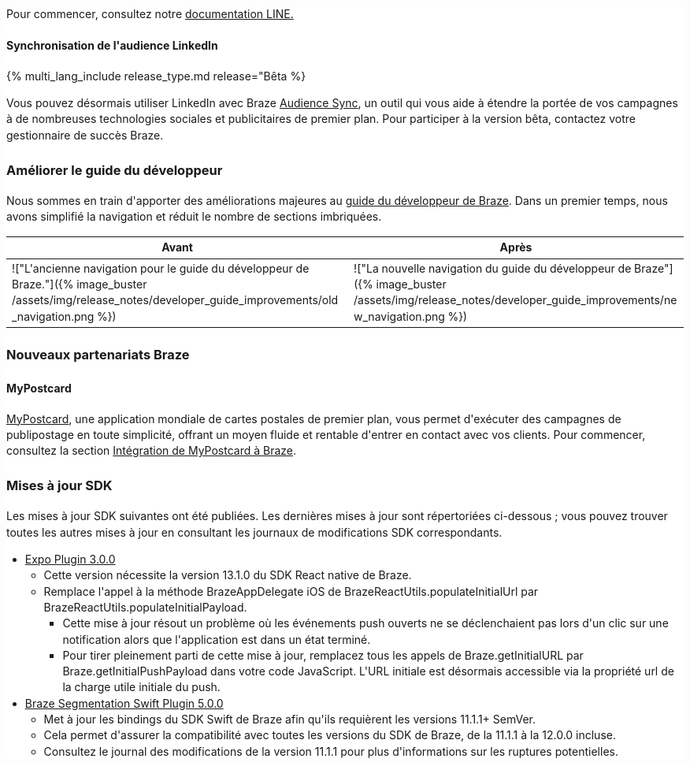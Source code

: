 Pour commencer, consultez notre [documentation LINE.]({{site.baseurl}}/user_guide/message_building_by_channel/line/)
 
#### Synchronisation de l'audience LinkedIn

{% multi_lang_include release_type.md release="Bêta %}

Vous pouvez désormais utiliser LinkedIn avec Braze [Audience Sync]({{site.baseurl}}/partners/canvas_steps/), un outil qui vous aide à étendre la portée de vos campagnes à de nombreuses technologies sociales et publicitaires de premier plan. Pour participer à la version bêta, contactez votre gestionnaire de succès Braze.
 
### Améliorer le guide du développeur
 
Nous sommes en train d'apporter des améliorations majeures au [guide du développeur de Braze]({{site.baseurl}}/developer_guide/home/). Dans un premier temps, nous avons simplifié la navigation et réduit le nombre de sections imbriquées. 

|Avant|Après|
|------|-----|
|!["L'ancienne navigation pour le guide du développeur de Braze."]({% image_buster /assets/img/release_notes/developer_guide_improvements/old_navigation.png %})|!["La nouvelle navigation du guide du développeur de Braze"]({% image_buster /assets/img/release_notes/developer_guide_improvements/new_navigation.png %})|

### Nouveaux partenariats Braze
 
#### MyPostcard

[MyPostcard](https://www.mypostcard.com/), une application mondiale de cartes postales de premier plan, vous permet d'exécuter des campagnes de publipostage en toute simplicité, offrant un moyen fluide et rentable d'entrer en contact avec vos clients. Pour commencer, consultez la section [Intégration de MyPostcard à Braze]({{site.baseurl}}/partners/message_orchestration/additional_channels/direct_mail/mypostcard/).
 
### Mises à jour SDK
 
Les mises à jour SDK suivantes ont été publiées. Les dernières mises à jour sont répertoriées ci-dessous ; vous pouvez trouver toutes les autres mises à jour en consultant les journaux de modifications SDK correspondants.
 
- [Expo Plugin 3.0.0](https://github.com/braze-inc/braze-expo-plugin/blob/main/CHANGELOG.md)
    - Cette version nécessite la version 13.1.0 du SDK React native de Braze.
    - Remplace l'appel à la méthode BrazeAppDelegate iOS de BrazeReactUtils.populateInitialUrl par BrazeReactUtils.populateInitialPayload.
        - Cette mise à jour résout un problème où les événements push ouverts ne se déclenchaient pas lors d'un clic sur une notification alors que l'application est dans un état terminé.
        - Pour tirer pleinement parti de cette mise à jour, remplacez tous les appels de Braze.getInitialURL par Braze.getInitialPushPayload dans votre code JavaScript. L'URL initiale est désormais accessible via la propriété url de la charge utile initiale du push.
- [Braze Segmentation Swift Plugin 5.0.0](https://github.com/braze-inc/braze-segment-swift/blob/main/CHANGELOG.md)
    - Met à jour les bindings du SDK Swift de Braze afin qu'ils requièrent les versions 11.1.1+ SemVer.
    - Cela permet d'assurer la compatibilité avec toutes les versions du SDK de Braze, de la 11.1.1 à la 12.0.0 incluse.
    - Consultez le journal des modifications de la version 11.1.1 pour plus d'informations sur les ruptures potentielles.
